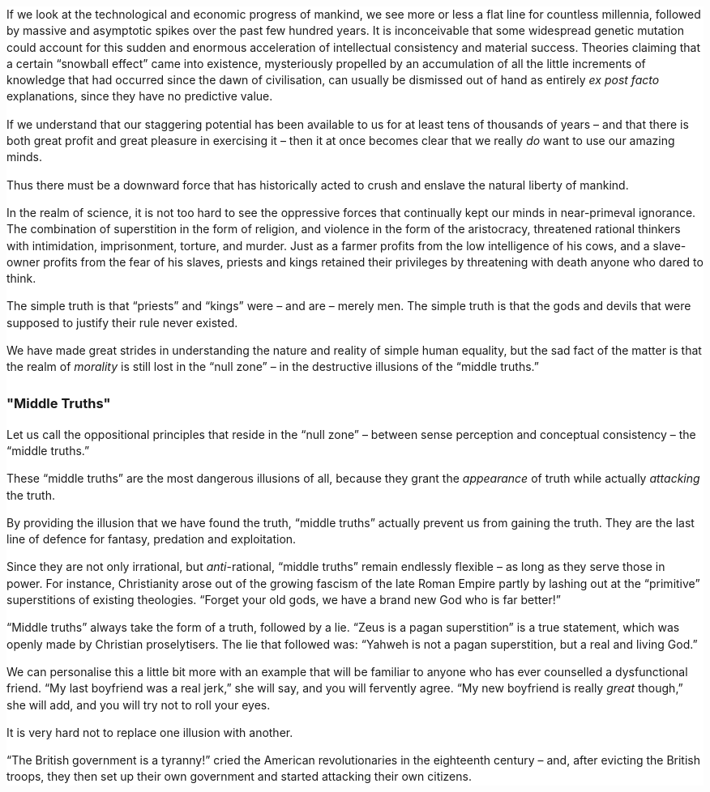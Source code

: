 If we look at the technological and economic progress of mankind, we see more or less a flat line for countless millennia, followed by massive and asymptotic spikes over the past few hundred years. It is inconceivable that some widespread genetic mutation could account for this sudden and enormous acceleration of intellectual consistency and material success. Theories claiming that a certain “snowball effect” came into existence, mysteriously propelled by an accumulation of all the little increments of knowledge that had occurred since the dawn of civilisation, can usually be dismissed out of hand as entirely *ex post facto* explanations, since they have no predictive value.

If we understand that our staggering potential has been available to us for at least tens of thousands of years – and that there is both great profit and great pleasure in exercising it – then it at once becomes clear that we really *do* want to use our amazing minds.

Thus there must be a downward force that has historically acted to crush and enslave the natural liberty of mankind.

In the realm of science, it is not too hard to see the oppressive forces that continually kept our minds in near-primeval ignorance. The combination of superstition in the form of religion, and violence in the form of the aristocracy, threatened rational thinkers with intimidation, imprisonment, torture, and murder. Just as a farmer profits from the low intelligence of his cows, and a slave-owner profits from the fear of his slaves, priests and kings retained their privileges by threatening with death anyone who dared to think.

The simple truth is that “priests” and “kings” were – and are – merely men. The simple truth is that the gods and devils that were supposed to justify their rule never existed.

We have made great strides in understanding the nature and reality of simple human equality, but the sad fact of the matter is that the realm of *morality* is still lost in the “null zone” – in the destructive illusions of the “middle truths.” 

### "Middle Truths"

Let us call the oppositional principles that reside in the “null zone” – between sense perception and conceptual consistency – the “middle truths.”

These “middle truths” are the most dangerous illusions of all, because they grant the *appearance* of truth while actually *attacking* the truth.

By providing the illusion that we have found the truth, “middle truths” actually prevent us from gaining the truth. They are the last line of defence for fantasy, predation and exploitation.

Since they are not only irrational, but *anti*-rational, “middle truths” remain endlessly flexible – as long as they serve those in power. For instance, Christianity arose out of the growing fascism of the late Roman Empire partly by lashing out at the “primitive” superstitions of existing theologies. “Forget your old gods, we have a brand new God who is far better!”

“Middle truths” always take the form of a truth, followed by a lie. “Zeus is a pagan superstition” is a true statement, which was openly made by Christian proselytisers. The lie that followed was: “Yahweh is not a pagan superstition, but a real and living God.”

We can personalise this a little bit more with an example that will be familiar to anyone who has ever counselled a dysfunctional friend. “My last boyfriend was a real jerk,” she will say, and you will fervently agree. “My new boyfriend is really *great* though,” she will add, and you will try not to roll your eyes.

It is very hard not to replace one illusion with another.

“The British government is a tyranny!” cried the American revolutionaries in the eighteenth century – and, after evicting the British troops, they then set up their own government and started attacking their own citizens.
